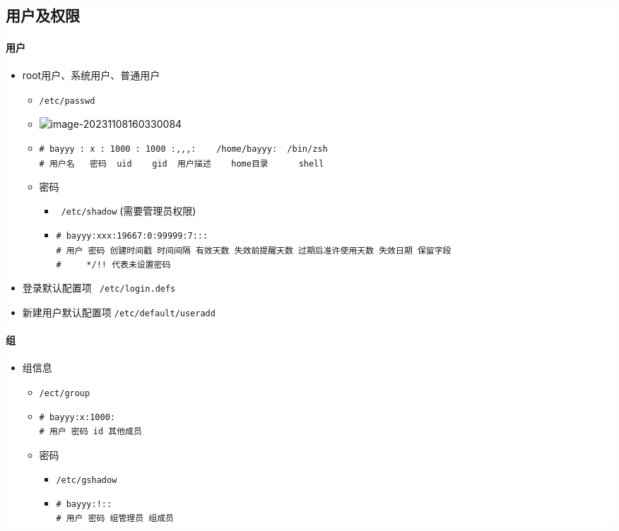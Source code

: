 ## 用户及权限

#### 用户

- root用户、系统用户、普通用户

  - `/etc/passwd`

  - ![image-20231108160330084](https://s2.loli.net/2023/11/08/hPlFEt5Q7SY4Ric.png)

  - ```shell
    # bayyy : x : 1000 : 1000 :,,,:    /home/bayyy:  /bin/zsh
    # 用户名   密码  uid    gid  用户描述    home目录      shell
    ```

  - 密码

    - ` /etc/shadow` (需要管理员权限)

    - ```shell
      # bayyy:xxx:19667:0:99999:7:::
      # 用户 密码 创建时间戳 时间间隔 有效天数 失效前提醒天数 过期后准许使用天数 失效日期 保留字段
      #     */!! 代表未设置密码
      ```

- 登录默认配置项 ` /etc/login.defs`

- 新建用户默认配置项 `/etc/default/useradd`

#### 组

- 组信息

  - `/ect/group`

  - ```shell
    # bayyy:x:1000:
    # 用户 密码 id 其他成员
    ```

  - 密码

    - `/etc/gshadow`

    - ```shell
      # bayyy:!::
      # 用户 密码 组管理员 组成员
      ```
